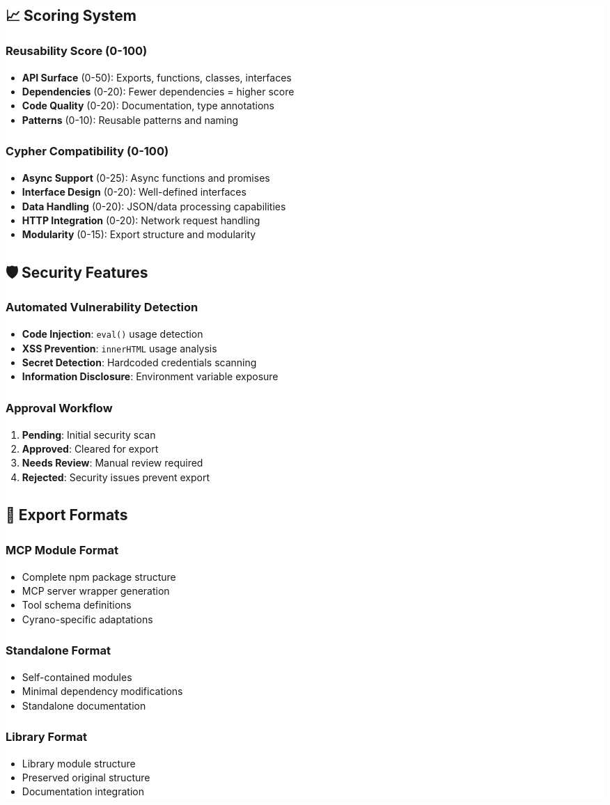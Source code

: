 ## 📈 Scoring System

### Reusability Score (0-100)
- **API Surface** (0-50): Exports, functions, classes, interfaces
- **Dependencies** (0-20): Fewer dependencies = higher score
- **Code Quality** (0-20): Documentation, type annotations
- **Patterns** (0-10): Reusable patterns and naming

### Cypher Compatibility (0-100)
- **Async Support** (0-25): Async functions and promises
- **Interface Design** (0-20): Well-defined interfaces
- **Data Handling** (0-20): JSON/data processing capabilities
- **HTTP Integration** (0-20): Network request handling
- **Modularity** (0-15): Export structure and modularity

## 🛡️ Security Features

### Automated Vulnerability Detection
- **Code Injection**: `eval()` usage detection
- **XSS Prevention**: `innerHTML` usage analysis
- **Secret Detection**: Hardcoded credentials scanning
- **Information Disclosure**: Environment variable exposure

### Approval Workflow
1. **Pending**: Initial security scan
2. **Approved**: Cleared for export
3. **Needs Review**: Manual review required
4. **Rejected**: Security issues prevent export

## 📝 Export Formats

### MCP Module Format
- Complete npm package structure
- MCP server wrapper generation
- Tool schema definitions
- Cyrano-specific adaptations

### Standalone Format
- Self-contained modules
- Minimal dependency modifications
- Standalone documentation

### Library Format
- Library module structure
- Preserved original structure
- Documentation integration
